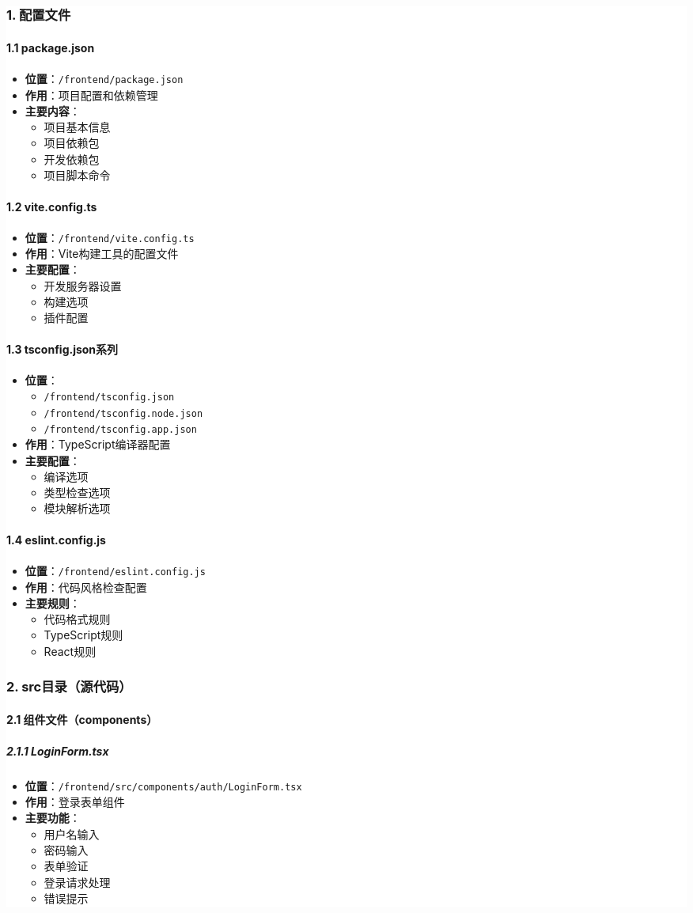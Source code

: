 ### 1. 配置文件

#### 1.1 package.json
- **位置**：`/frontend/package.json`
- **作用**：项目配置和依赖管理
- **主要内容**：
  * 项目基本信息
  * 项目依赖包
  * 开发依赖包
  * 项目脚本命令

#### 1.2 vite.config.ts
- **位置**：`/frontend/vite.config.ts`
- **作用**：Vite构建工具的配置文件
- **主要配置**：
  * 开发服务器设置
  * 构建选项
  * 插件配置

#### 1.3 tsconfig.json系列
- **位置**：
  * `/frontend/tsconfig.json`
  * `/frontend/tsconfig.node.json`
  * `/frontend/tsconfig.app.json`
- **作用**：TypeScript编译器配置
- **主要配置**：
  * 编译选项
  * 类型检查选项
  * 模块解析选项

#### 1.4 eslint.config.js
- **位置**：`/frontend/eslint.config.js`
- **作用**：代码风格检查配置
- **主要规则**：
  * 代码格式规则
  * TypeScript规则
  * React规则

### 2. src目录（源代码）

#### 2.1 组件文件（components）

##### 2.1.1 LoginForm.tsx
- **位置**：`/frontend/src/components/auth/LoginForm.tsx`
- **作用**：登录表单组件
- **主要功能**：
  * 用户名输入
  * 密码输入
  * 表单验证
  * 登录请求处理
  * 错误提示
